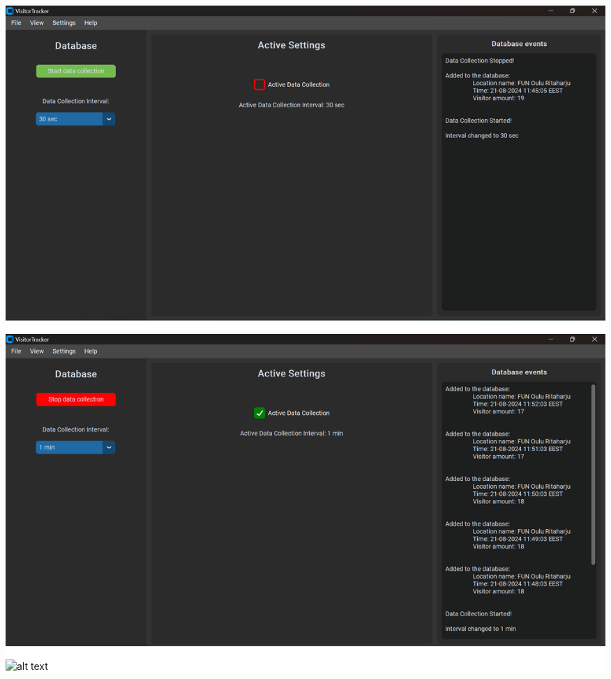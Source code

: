 ![alt text](img/p25-stop.png)

![alt text](img/p26-collect-data.png)

![alt text](img/p27-settings.png)
